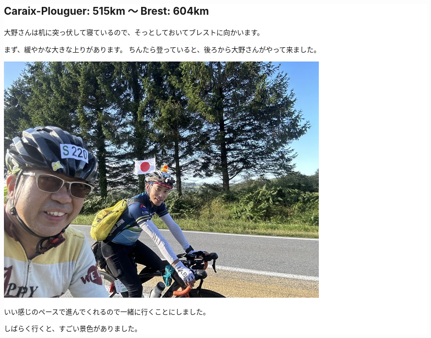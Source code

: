 ## Caraix-Plouguer: 515km ～ Brest: 604km

大野さんは机に突っ伏して寝ているので、そっとしておいてブレストに向かいます。

まず、緩やかな大きな上りがあります。
ちんたら登っていると、後ろから大野さんがやって来ました。

![](../img/IMG_6081.JPG)

いい感じのペースで進んでくれるので一緒に行くことにしました。

しばらく行くと、すごい景色がありました。
